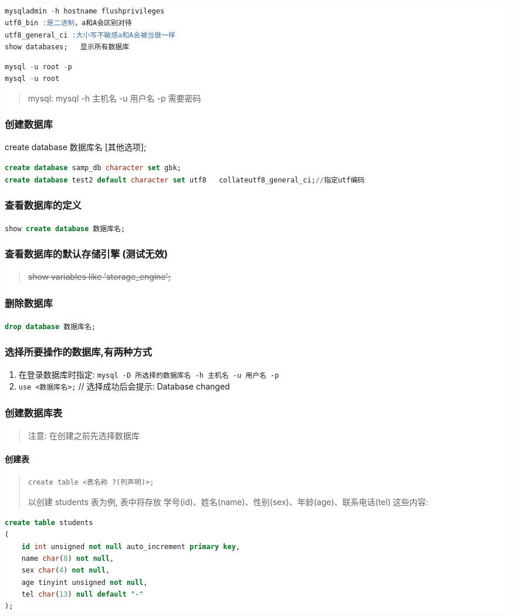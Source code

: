 ```sql
mysqladmin -h hostname flushprivileges  
utf8_bin :是二进制，a和A会区别对待  
utf8_general_ci :大小写不敏感a和A会被当做一样
show databases;   显示所有数据库
```

```sql
mysql -u root -p
mysql -u root 
```

> mysql: mysql -h 主机名 -u 用户名 -p 需要密码

### 创建数据库

create database 数据库名 [其他选项];

``` sql
create database samp_db character set gbk;  
create database test2 default character set utf8   collateutf8_general_ci;//指定utf编码  
```

### 查看数据库的定义

```sql
show create database 数据库名;  
```

### 查看数据库的默认存储引擎 (测试无效)
  
   > ~~show variables like 'storage_engine';~~

### 删除数据库

```sql
drop database 数据库名;  
```

### 选择所要操作的数据库,有两种方式

1. 在登录数据库时指定:  ```mysql -D 所选择的数据库名 -h 主机名 -u 用户名 -p```
2. ```use <数据库名>;```   // 选择成功后会提示: Database changed  

### 创建数据库表

> 注意: 在创建之前先选择数据库

#### 创建表

> ```create table <表名称 ?(列声明)>;```
>
> 以创建 students 表为例, 表中将存放 学号(id)、姓名(name)、性别(sex)、年龄(age)、联系电话(tel) 这些内容:

```sql
create table students
(
    id int unsigned not null auto_increment primary key,
    name char(8) not null,
    sex char(4) not null,
    age tinyint unsigned not null,
    tel char(13) null default "-"
);
```
